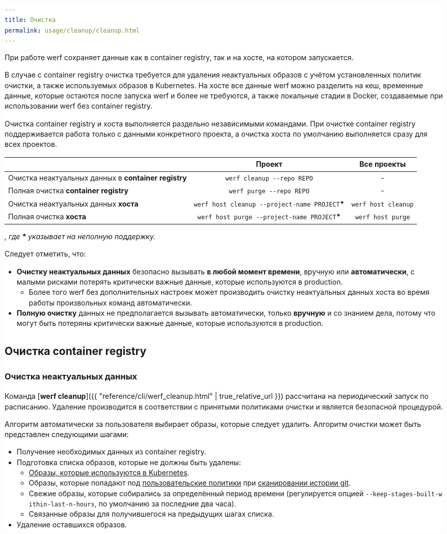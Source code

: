 ```yaml
---
title: Очистка
permalink: usage/cleanup/cleanup.html
---
```


При работе werf сохраняет данные как в container registry, так и на хосте, на котором запускается. 

В случае с container registry очистка требуется для удаления неактуальных образов с учётом установленных политик очистки, а также используемых образов в Kubernetes. 
На хосте все данные werf можно разделить на кеш, временные данные, которые остаются после запуска werf и более не требуются, а также локальные стадии в Docker, создаваемые при использовании werf без container registry.

Очистка container registry и хоста выполняется раздельно независимыми командами. 
При очистке container registry поддерживается работа только с данными конкретного проекта, а очистка хоста по умолчанию выполняется сразу для всех проектов. 

|                                                       | **Проект**                                       | **Все проекты**       |
|-------------------------------------------------------| :----------------------------------------------: | :-------------------: |
| Очистка неактуальных данных в **container registry**  | `werf cleanup --repo REPO`                       | -                     |
| Полная очистка **container registry**                 | `werf purge --repo REPO`                         | -                     |
| Очистка неактуальных данных **хоста**                 | `werf host cleanup --project-name PROJECT`__*__  | `werf host cleanup`   |
| Полная очистка **хоста**                              | `werf host purge --project-name PROJECT`__*__    | `werf host purge`     |

_, где __*__ указывает на неполную поддержку._ 

Следует отметить, что:
- **Очистку неактуальных данных** безопасно вызывать **в любой момент времени**, вручную или **автоматически**, с малыми рисками потерять критически важные данные, которые используются в production.
  - Более того werf без дополнительных настроек может производить очистку неактуальных данных хоста во время работы произвольных команд автоматически.
- **Полную очистку** данных не предполагается вызывать автоматически, только **вручную** и со знанием дела, потому что могут быть потеряны критически важные данные, которые используются в production.

## Очистка container registry

### Очистка неактуальных данных

Команда [**werf cleanup**]({{ "reference/cli/werf_cleanup.html" | true_relative_url }}) рассчитана на периодический запуск по расписанию. Удаление производится в соответствии с принятыми политиками очистки и является безопасной процедурой.

Алгоритм автоматически за пользователя выбирает образы, которые следует удалить. Алгоритм очистки может быть представлен следующими шагами:

- Получение необходимых данных из container registry.
- Подготовка списка образов, которые не должны быть удалены:
  - [Образы, которые используются в Kubernetes](#образы-в-kubernetes).
  - Образы, которые попадают под [пользовательские политики](#пользовательские-политики) при [сканировании истории git](#сканирование-истории-git).
  - Свежие образы, которые собирались за определённый период времени (регулируется опцией `--keep-stages-built-within-last-n-hours`, по умолчанию за последние два часа).
  - Связанные образы для получившегося на предыдущих шагах списка.   
- Удаление оставшихся образов.
